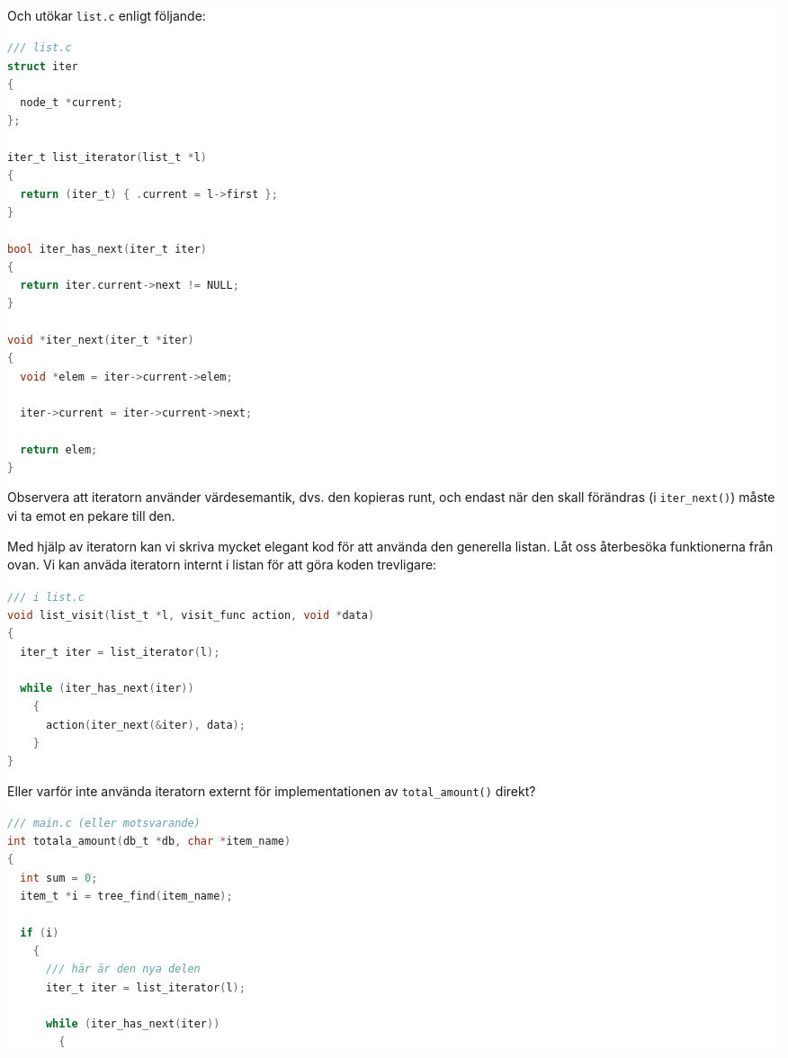 Och utökar `list.c` enligt följande:
```c
/// list.c
struct iter
{
  node_t *current;
};

iter_t list_iterator(list_t *l)
{
  return (iter_t) { .current = l->first };
}

bool iter_has_next(iter_t iter)
{
  return iter.current->next != NULL;
}

void *iter_next(iter_t *iter)
{
  void *elem = iter->current->elem;

  iter->current = iter->current->next;

  return elem;
}
```

Observera att iteratorn använder värdesemantik, dvs. den kopieras
runt, och endast när den skall förändras (i `iter_next()`) måste
vi ta emot en pekare till den.

Med hjälp av iteratorn kan vi skriva mycket elegant kod för att
använda den generella listan. Låt oss återbesöka funktionerna
från ovan. Vi kan anväda iteratorn internt i listan för att 
göra koden trevligare:

```c
/// i list.c
void list_visit(list_t *l, visit_func action, void *data)
{
  iter_t iter = list_iterator(l);

  while (iter_has_next(iter))
    {
      action(iter_next(&iter), data);
    }
}
```

Eller varför inte använda iteratorn externt för implementationen
av `total_amount()` direkt?

```c
/// main.c (eller motsvarande)
int totala_amount(db_t *db, char *item_name)
{
  int sum = 0;
  item_t *i = tree_find(item_name);

  if (i)
    {
      /// här är den nya delen
      iter_t iter = list_iterator(l);

      while (iter_has_next(iter))
        {
```